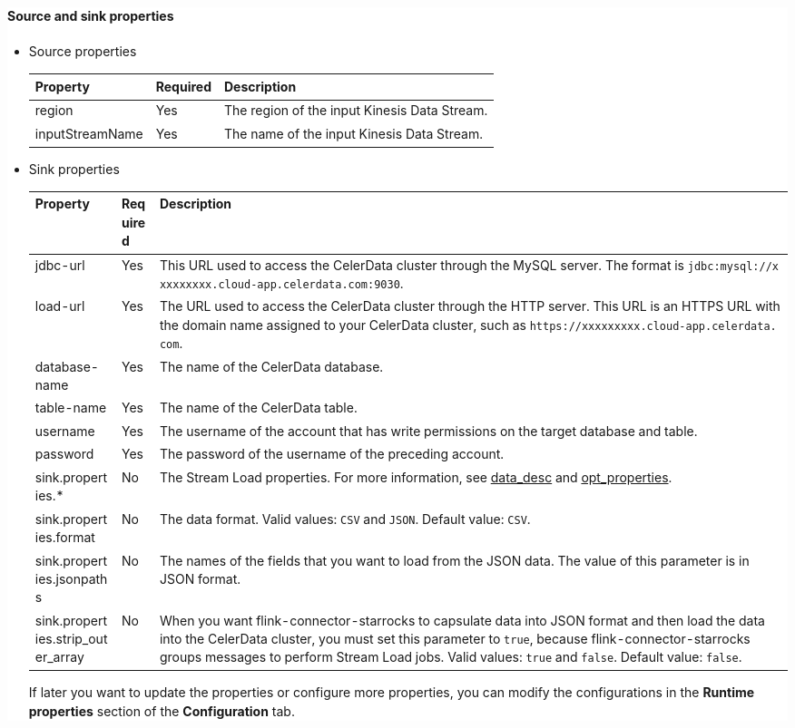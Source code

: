 #### **Source** **and sink  properties**

- Source properties

    | **Property**    | **Required** | **Description**                              |
    | --------------- | ------------ | -------------------------------------------- |
    | region          | Yes          | The region of the input Kinesis Data Stream. |
    | inputStreamName | Yes          | The name of the input Kinesis Data Stream.   |

- Sink properties

    | **Property**                      | **Required** | **Description**                                              |
    | --------------------------------- | ------------ | ------------------------------------------------------------ |
    | jdbc-url                          | Yes          | This URL used to access the CelerData cluster through the MySQL server. The format is `jdbc:mysql://xxxxxxxxx.cloud-app.celerdata.com:9030`. |
    | load-url                          | Yes          | The URL used to access the CelerData cluster through the HTTP server. This URL is an HTTPS URL with the domain name assigned to your CelerData cluster, such as `https://xxxxxxxxx.cloud-app.celerdata.com`. |
    | database-name                     | Yes          | The name of the CelerData database.                          |
    | table-name                        | Yes          | The name of the CelerData table.                             |
    | username                          | Yes          | The username of the account that has write permissions on the target database and table. |
    | password                          | Yes          | The password of the username of the preceding account.       |
    | sink.properties.*                 | No           | The Stream Load properties. For more information, see [data_desc](../sql-reference/sql-statements/data-manipulation/STREAM_LOAD.md#data_desc) and [opt_properties](../sql-reference/sql-statements/data-manipulation/STREAM_LOAD.md#opt_properties). |
    | sink.properties.format            | No           | The data format. Valid values: `CSV` and `JSON`. Default value: `CSV`. |
    | sink.properties.jsonpaths         | No           | The names of the fields that you want to load from the JSON data. The value of this parameter is in JSON format. |
    | sink.properties.strip_outer_array | No           | When you want flink-connector-starrocks to capsulate data into JSON format and then load the data into the CelerData cluster, you must set this parameter to `true`, because flink-connector-starrocks groups messages to perform Stream Load jobs. Valid values: `true` and `false`. Default value: `false`. |

    If later you want to update the properties or configure more properties, you can modify the configurations in the **Runtime properties** section of the **Configuration** tab.
